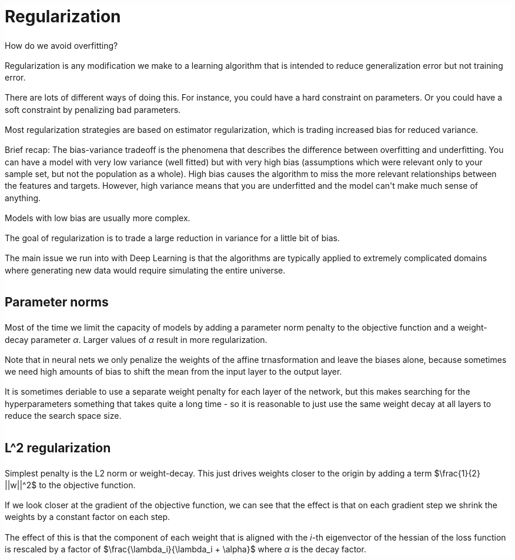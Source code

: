 # Regularization
How do we avoid overfitting?

Regularization is any modification we make to a learning algorithm that is intended
to reduce generalization error but not training error.

There are lots of different ways of doing this. For instance, you could have
a hard constraint on parameters. Or you could have a soft constraint by penalizing
bad parameters.

Most regularization strategies are based on estimator regularization, which is trading
increased bias for reduced variance.

Brief recap: The bias-variance tradeoff is the phenomena that describes the difference
between overfitting and underfitting. You can have a model with very low variance (well
fitted) but with very high bias (assumptions which were relevant only to your sample
set, but not the population as a whole). High bias causes the algorithm to miss the more
relevant relationships between the features and targets. However, high variance means
that you are underfitted and the model can't make much sense of anything.

Models with low bias are usually more complex.

The goal of regularization is to trade a large reduction in variance for a little
bit of bias.

The main issue we run into with Deep Learning is that the algorithms are typically
applied to extremely complicated domains where generating new data would require
simulating the entire universe.

## Parameter norms
Most of the time we limit the capacity of models by adding a parameter norm penalty
to the objective function and a weight-decay parameter $\alpha$. Larger values of
$\alpha$ result in more regularization.

Note that in neural nets we only penalize the weights of the affine trnasformation
and leave the biases alone, because sometimes we need high amounts of bias to
shift the mean from the input layer to the output layer.

It is sometimes deriable to use a separate weight penalty for each layer of the network,
but this makes searching for the hyperparameters something that takes quite a long time -
so it is reasonable to just use the same weight decay at all layers to reduce the
search space size.

## L^2 regularization
Simplest penalty is the L2 norm or weight-decay. This just drives weights
closer to the origin by adding a term $\frac{1}{2} ||w||^2$ to the objective
function.

If we look closer at the gradient of the objective function, we can see that
the effect is that on each gradient step we shrink the weights by a constant
factor on each step.

The effect of this is that the component of each weight that is aligned with
the $i$-th eigenvector of the hessian of the loss function is
rescaled by a factor of $\frac{\lambda_i}{\lambda_i + \alpha}$ where $\alpha$
is the decay factor.
